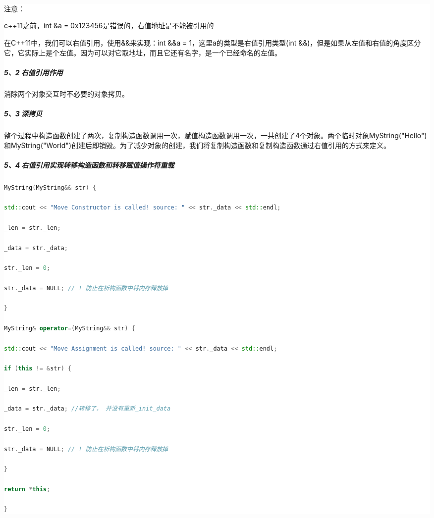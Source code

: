 注意：

c++11之前，int &a = 0x123456是错误的，右值地址是不能被引用的

在C++11中，我们可以右值引用，使用&&来实现：int &&a = 1，这里a的类型是右值引用类型(int &&)，但是如果从左值和右值的角度区分它，它实际上是个左值。因为可以对它取地址，而且它还有名字，是一个已经命名的左值。

##### 5、2 右值引用作用

消除两个对象交互时不必要的对象拷贝。



##### 5、3 深拷贝

整个过程中构造函数创建了两次，复制构造函数调用一次，赋值构造函数调用一次，一共创建了4个对象。两个临时对象MyString("Hello")和MyString("World")创建后即销毁。为了减少对象的创建，我们将复制构造函数和复制构造函数通过右值引用的方式来定义。



##### 5、4 右值引用实现转移构造函数和转移赋值操作符重载

```c++
MyString(MyString&& str) {

std::cout << "Move Constructor is called! source: " << str._data << std::endl;

_len = str._len;

_data = str._data;

str._len = 0;

str._data = NULL; // ! 防止在析构函数中将内存释放掉

}

MyString& operator=(MyString&& str) {

std::cout << "Move Assignment is called! source: " << str._data << std::endl;

if (this != &str) {

_len = str._len;

_data = str._data; //转移了， 并没有重新_init_data

str._len = 0;

str._data = NULL; // ! 防止在析构函数中将内存释放掉

}

return *this;

}
```
